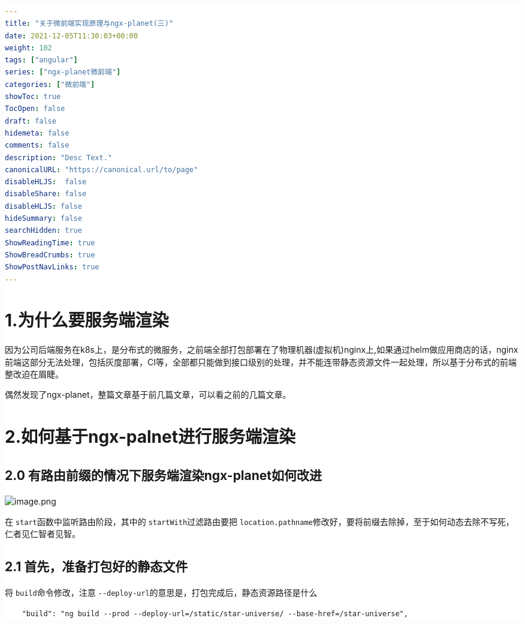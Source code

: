 ```yaml
---
title: "关于微前端实现原理与ngx-planet(三)"
date: 2021-12-05T11:30:03+00:00
weight: 102
tags: ["angular"]
series: ["ngx-planet微前端"]
categories: ["微前端"]
showToc: true
TocOpen: false
draft: false
hidemeta: false
comments: false
description: "Desc Text."
canonicalURL: "https://canonical.url/to/page"
disableHLJS:  false
disableShare: false
disableHLJS: false
hideSummary: false
searchHidden: true
ShowReadingTime: true
ShowBreadCrumbs: true
ShowPostNavLinks: true
---
```


# 1.为什么要服务端渲染

因为公司后端服务在k8s上，是分布式的微服务，之前端全部打包部署在了物理机器(虚拟机)nginx上,如果通过helm做应用商店的话，nginx前端这部分无法处理，包括灰度部署，CI等，全部都只能做到接口级别的处理，并不能连带静态资源文件一起处理，所以基于分布式的前端整改迫在眉睫。

偶然发现了ngx-planet，整篇文章基于前几篇文章，可以看之前的几篇文章。

# 2.如何基于ngx-palnet进行服务端渲染

## 2.0 有路由前缀的情况下服务端渲染ngx-planet如何改进

![image.png](https://b3logfile.com/file/2021/02/image-11f71cd7.png)

在 `start`函数中监听路由阶段，其中的 `startWith`过滤路由要把 `location.pathname`修改好，要将前缀去除掉，至于如何动态去除不写死，仁者见仁智者见智。

## 2.1 首先，准备打包好的静态文件

将 `build`命令修改，注意 `--deploy-url`的意思是，打包完成后，静态资源路径是什么

```
    "build": "ng build --prod --deploy-url=/static/star-universe/ --base-href=/star-universe",

```
